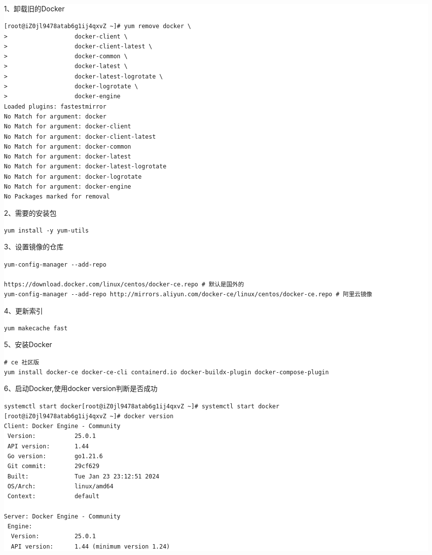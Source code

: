 
1、卸载旧的Docker

```shell
[root@iZ0jl9478atab6g1ij4qxvZ ~]# yum remove docker \
>                   docker-client \
>                   docker-client-latest \
>                   docker-common \
>                   docker-latest \
>                   docker-latest-logrotate \
>                   docker-logrotate \
>                   docker-engine
Loaded plugins: fastestmirror
No Match for argument: docker
No Match for argument: docker-client
No Match for argument: docker-client-latest
No Match for argument: docker-common
No Match for argument: docker-latest
No Match for argument: docker-latest-logrotate
No Match for argument: docker-logrotate
No Match for argument: docker-engine
No Packages marked for removal
```

2、需要的安装包

```shell
yum install -y yum-utils
```

3、设置镜像的仓库

```shell
yum-config-manager --add-repo 

https://download.docker.com/linux/centos/docker-ce.repo # 默认是国外的
yum-config-manager --add-repo http://mirrors.aliyun.com/docker-ce/linux/centos/docker-ce.repo # 阿里云镜像
```

4、更新索引

```shell
yum makecache fast
```

5、安装Docker

```shell
# ce 社区版
yum install docker-ce docker-ce-cli containerd.io docker-buildx-plugin docker-compose-plugin
```

6、启动Docker,使用docker version判断是否成功

```shell
systemctl start docker[root@iZ0jl9478atab6g1ij4qxvZ ~]# systemctl start docker
[root@iZ0jl9478atab6g1ij4qxvZ ~]# docker version
Client: Docker Engine - Community
 Version:           25.0.1
 API version:       1.44
 Go version:        go1.21.6
 Git commit:        29cf629
 Built:             Tue Jan 23 23:12:51 2024
 OS/Arch:           linux/amd64
 Context:           default

Server: Docker Engine - Community
 Engine:
  Version:          25.0.1
  API version:      1.44 (minimum version 1.24)
```